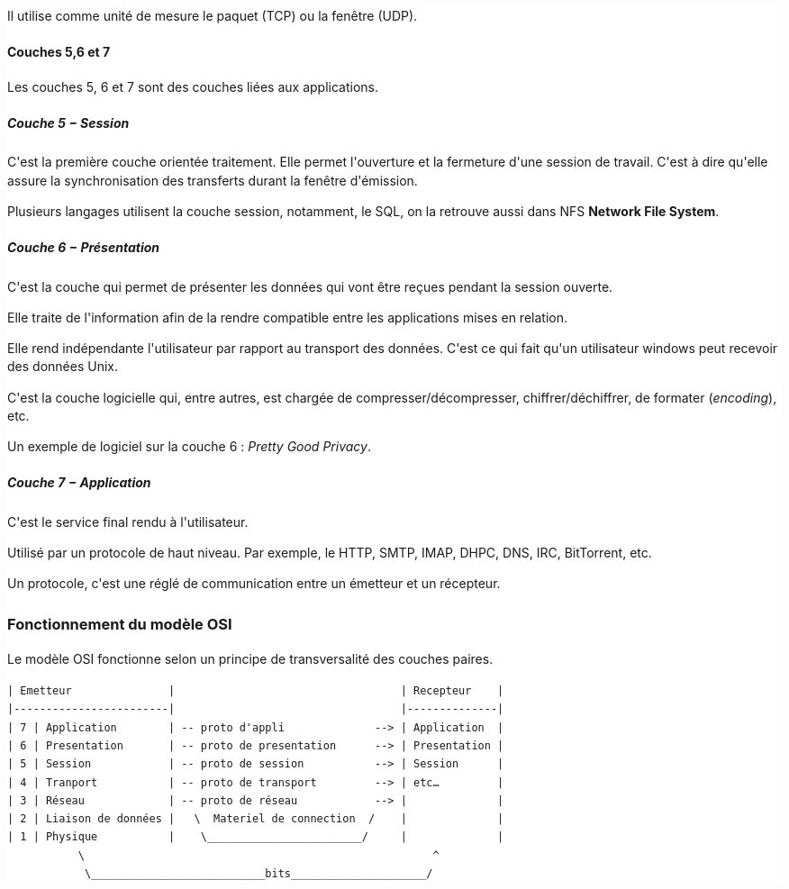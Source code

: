 Il utilise comme unité de mesure le paquet (TCP) ou la fenêtre (UDP). 

#### Couches 5,6 et 7

Les couches 5, 6 et 7 sont des couches liées aux applications. 

##### Couche 5 − Session

C'est la première couche orientée traitement. 
Elle permet l'ouverture et la fermeture d'une session de 
travail. C'est à dire qu'elle assure la synchronisation des transferts 
durant la fenêtre d'émission. 

Plusieurs langages utilisent la couche session, notamment, le SQL, on la 
retrouve aussi dans NFS **Network File System**. 

##### Couche 6 − Présentation

C'est la couche qui permet de présenter les données qui vont être reçues 
pendant la session ouverte. 

Elle traite de l'information afin de la rendre compatible entre les 
applications mises en relation. 

Elle rend indépendante l'utilisateur par rapport au transport des données. 
C'est ce qui fait qu'un utilisateur windows peut recevoir des données Unix. 


C'est la couche logicielle qui, entre autres, est chargée de 
compresser/décompresser, chiffrer/déchiffrer, de formater (*encoding*), etc. 

Un exemple de logiciel sur la couche 6 : *Pretty Good Privacy*. 

##### Couche 7 − Application

C'est le service final rendu à l'utilisateur. 

Utilisé par un protocole de haut niveau. Par exemple, le HTTP, SMTP, IMAP, 
DHPC, DNS, IRC, BitTorrent, etc. 

Un protocole, c'est une réglé de communication entre un émetteur et un 
récepteur. 

### Fonctionnement du modèle OSI

Le modèle OSI fonctionne selon un principe de transversalité des couches 
paires. 


~~~
| Emetteur               |                                   | Recepteur    |
|------------------------|                                   |--------------|
| 7 | Application        | -- proto d'appli              --> | Application  |
| 6 | Presentation       | -- proto de presentation      --> | Presentation | 
| 5 | Session            | -- proto de session           --> | Session      |
| 4 | Tranport           | -- proto de transport         --> | etc…         |
| 3 | Réseau             | -- proto de réseau            --> |              |
| 2 | Liaison de données |   \  Materiel de connection  /    |              |
| 1 | Physique           |    \________________________/     |              |
           \                                                      ^
            \___________________________bits_____________________/
~~~
